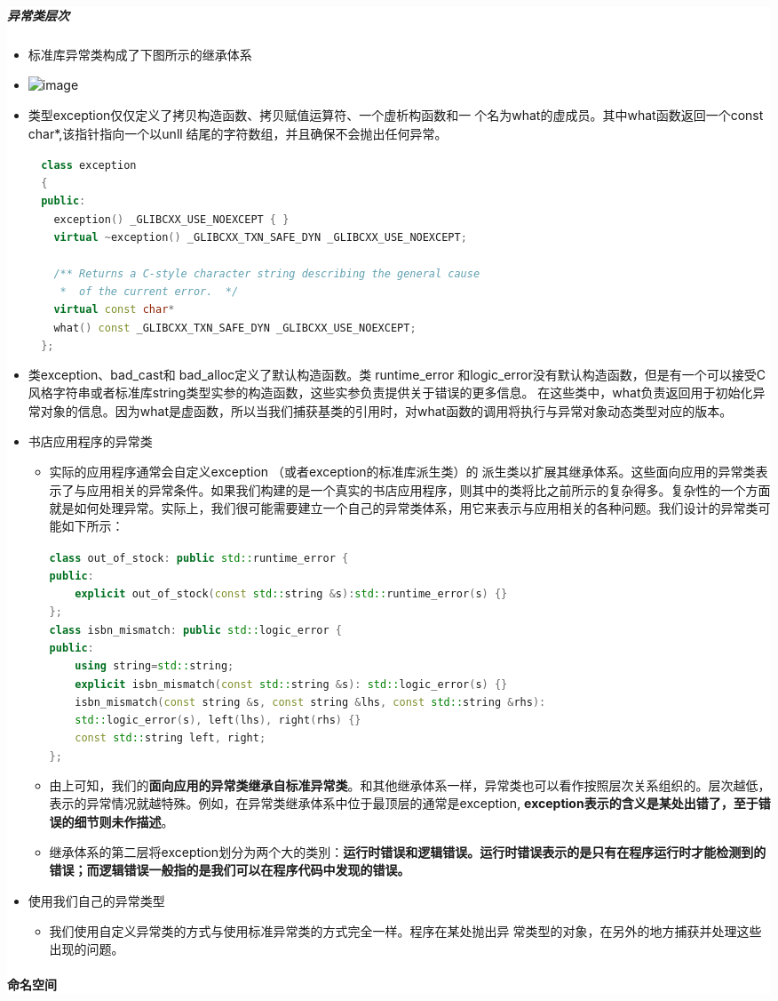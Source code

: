 ##### 异常类层次

* 标准库异常类构成了下图所示的继承体系

* ![image](E:\Learn\repository\Learning-C\1.png)

* 类型exception仅仅定义了拷贝构造函数、拷贝赋值运算符、一个虚析构函数和一 个名为what的虚成员。其中what函数返回一个const char*,该指针指向一个以unll 结尾的字符数组，并且确保不会抛出任何异常。

  ```c++
    class exception
    {
    public:
      exception() _GLIBCXX_USE_NOEXCEPT { }
      virtual ~exception() _GLIBCXX_TXN_SAFE_DYN _GLIBCXX_USE_NOEXCEPT;
  
      /** Returns a C-style character string describing the general cause
       *  of the current error.  */
      virtual const char*
      what() const _GLIBCXX_TXN_SAFE_DYN _GLIBCXX_USE_NOEXCEPT;
    };
  ```

* 类exception、bad_cast和 bad_alloc定义了默认构造函数。类 runtime_error 和logic_error没有默认构造函数，但是有一个可以接受C风格字符串或者标准库string类型实参的构造函数，这些实参负责提供关于错误的更多信息。 在这些类中，what负责返回用于初始化异常对象的信息。因为what是虚函数，所以当我们捕获基类的引用时，对what函数的调用将执行与异常对象动态类型对应的版本。

* 书店应用程序的异常类

  * 实际的应用程序通常会自定义exception （或者exception的标准库派生类）的 派生类以扩展其继承体系。这些面向应用的异常类表示了与应用相关的异常条件。如果我们构建的是一个真实的书店应用程序，则其中的类将比之前所示的复杂得多。复杂性的一个方面就是如何处理异常。实际上，我们很可能需要建立一个自己的异常类体系，用它来表示与应用相关的各种问题。我们设计的异常类可能如下所示：

    ```c++
    class out_of_stock: public std::runtime_error {
    public:
        explicit out_of_stock(const std::string &s):std::runtime_error(s) {}
    };
    class isbn_mismatch: public std::logic_error {
    public:
        using string=std::string;
        explicit isbn_mismatch(const std::string &s): std::logic_error(s) {}
        isbn_mismatch(const string &s, const string &lhs, const std::string &rhs):
        std::logic_error(s), left(lhs), right(rhs) {}
        const std::string left, right;
    };
    ```

  * 由上可知，我们的**面向应用的异常类继承自标准异常类**。和其他继承体系一样，异常类也可以看作按照层次关系组织的。层次越低，表示的异常情况就越特殊。例如，在异常类继承体系中位于最顶层的通常是exception, **exception表示的含义是某处出错了，至于错误的细节则未作描述**。

  * 继承体系的第二层将exception划分为两个大的类別：**运行时错误和逻辑错误。运行时错误表示的是只有在程序运行时才能检测到的错误；而逻辑错误一般指的是我们可以在程序代码中发现的错误。**

* 使用我们自己的异常类型

  * 我们使用自定义异常类的方式与使用标准异常类的方式完全一样。程序在某处抛出异 常类型的对象，在另外的地方捕获并处理这些出现的问题。

#### 命名空间
